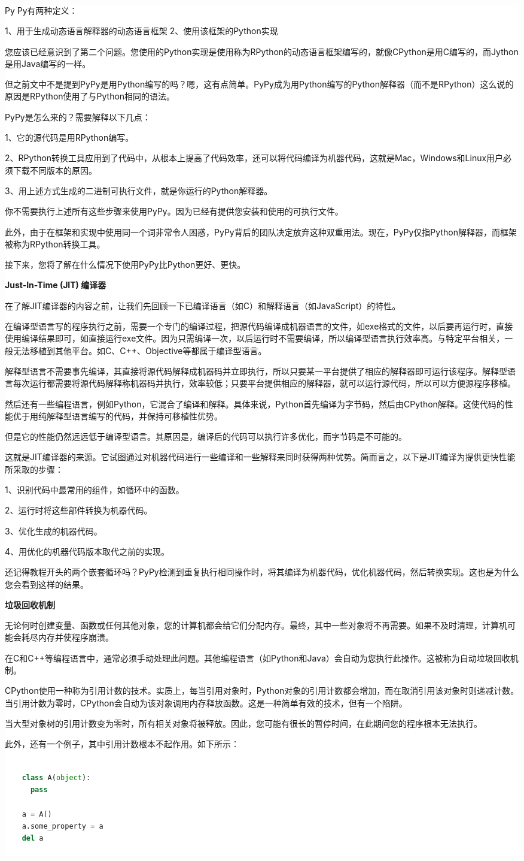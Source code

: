 Py Py有两种定义：

1、用于生成动态语言解释器的动态语言框架 2、使用该框架的Python实现

您应该已经意识到了第二个问题。您使用的Python实现是使用称为RPython的动态语言框架编写的，就像CPython是用C编写的，而Jython是用Java编写的一样。

但之前文中不是提到PyPy是用Python编写的吗？嗯，这有点简单。PyPy成为用Python编写的Python解释器（而不是RPython）这么说的原因是RPython使用了与Python相同的语法。

PyPy是怎么来的？需要解释以下几点：

1、它的源代码是用RPython编写。

2、RPython转换工具应用到了代码中，从根本上提高了代码效率，还可以将代码编译为机器代码，这就是Mac，Windows和Linux用户必须下载不同版本的原因。

3、用上述方式生成的二进制可执行文件，就是你运行的Python解释器。

你不需要执行上述所有这些步骤来使用PyPy。因为已经有提供您安装和使用的可执行文件。

此外，由于在框架和实现中使用同一个词非常令人困惑，PyPy背后的团队决定放弃这种双重用法。现在，PyPy仅指Python解释器，而框架被称为RPython转换工具。

接下来，您将了解在什么情况下使用PyPy比Python更好、更快。

**Just-In-Time (JIT) 编译器**

在了解JIT编译器的内容之前，让我们先回顾一下已编译语言（如C）和解释语言（如JavaScript）的特性。

在编译型语言写的程序执行之前，需要一个专门的编译过程，把源代码编译成机器语言的文件，如exe格式的文件，以后要再运行时，直接使用编译结果即可，如直接运行exe文件。因为只需编译一次，以后运行时不需要编译，所以编译型语言执行效率高。与特定平台相关，一般无法移植到其他平台。如C、C++、Objective等都属于编译型语言。

解释型语言不需要事先编译，其直接将源代码解释成机器码并立即执行，所以只要某一平台提供了相应的解释器即可运行该程序。解释型语言每次运行都需要将源代码解释称机器码并执行，效率较低；只要平台提供相应的解释器，就可以运行源代码，所以可以方便源程序移植。

然后还有一些编程语言，例如Python，它混合了编译和解释。具体来说，Python首先编译为字节码，然后由CPython解释。这使代码的性能优于用纯解释型语言编写的代码，并保持可移植性优势。

但是它的性能仍然远远低于编译型语言。其原因是，编译后的代码可以执行许多优化，而字节码是不可能的。

这就是JIT编译器的来源。它试图通过对机器代码进行一些编译和一些解释来同时获得两种优势。简而言之，以下是JIT编译为提供更快性能所采取的步骤：

1、识别代码中最常用的组件，如循环中的函数。

2、运行时将这些部件转换为机器代码。

3、优化生成的机器代码。

4、用优化的机器代码版本取代之前的实现。

还记得教程开头的两个嵌套循环吗？PyPy检测到重复执行相同操作时，将其编译为机器代码，优化机器代码，然后转换实现。这也是为什么您会看到这样的结果。

**垃圾回收机制**

无论何时创建变量、函数或任何其他对象，您的计算机都会给它们分配内存。最终，其中一些对象将不再需要。如果不及时清理，计算机可能会耗尽内存并使程序崩溃。

在C和C++等编程语言中，通常必须手动处理此问题。其他编程语言（如Python和Java）会自动为您执行此操作。这被称为自动垃圾回收机制。

CPython使用一种称为引用计数的技术。实质上，每当引用对象时，Python对象的引用计数都会增加，而在取消引用该对象时则递减计数。当引用计数为零时，CPython会自动为该对象调用内存释放函数。这是一种简单有效的技术，但有一个陷阱。

当大型对象树的引用计数变为零时，所有相关对象将被释放。因此，您可能有很长的暂停时间，在此期间您的程序根本无法执行。

此外，还有一个例子，其中引用计数根本不起作用。如下所示：

```python

    class A(object):
      pass
     
    a = A()
    a.some_property = a
    del a
    
```
